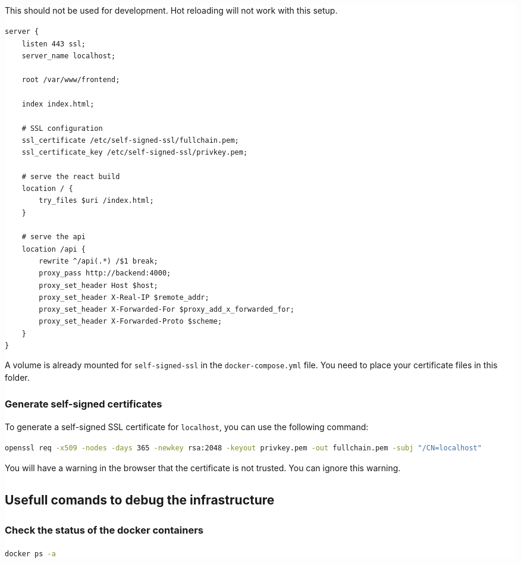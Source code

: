 This should not be used for development. Hot reloading will not work with this setup.

```
server {
    listen 443 ssl;
    server_name localhost;

    root /var/www/frontend;

    index index.html;

    # SSL configuration
    ssl_certificate /etc/self-signed-ssl/fullchain.pem;
    ssl_certificate_key /etc/self-signed-ssl/privkey.pem;

    # serve the react build
    location / {
        try_files $uri /index.html;
    }

    # serve the api
    location /api {
        rewrite ^/api(.*) /$1 break;
        proxy_pass http://backend:4000;
        proxy_set_header Host $host;
        proxy_set_header X-Real-IP $remote_addr;
        proxy_set_header X-Forwarded-For $proxy_add_x_forwarded_for;
        proxy_set_header X-Forwarded-Proto $scheme;
    }
}
```

A volume is already mounted for `self-signed-ssl` in the `docker-compose.yml` file.
You need to place your certificate files in this folder.

### Generate self-signed certificates

To generate a self-signed SSL certificate for `localhost`, you can use the following command:

```sh
openssl req -x509 -nodes -days 365 -newkey rsa:2048 -keyout privkey.pem -out fullchain.pem -subj "/CN=localhost"
```

You will have a warning in the browser that the certificate is not trusted.
You can ignore this warning.

## Usefull comands to debug the infrastructure

### Check the status of the docker containers

```sh
docker ps -a
```

